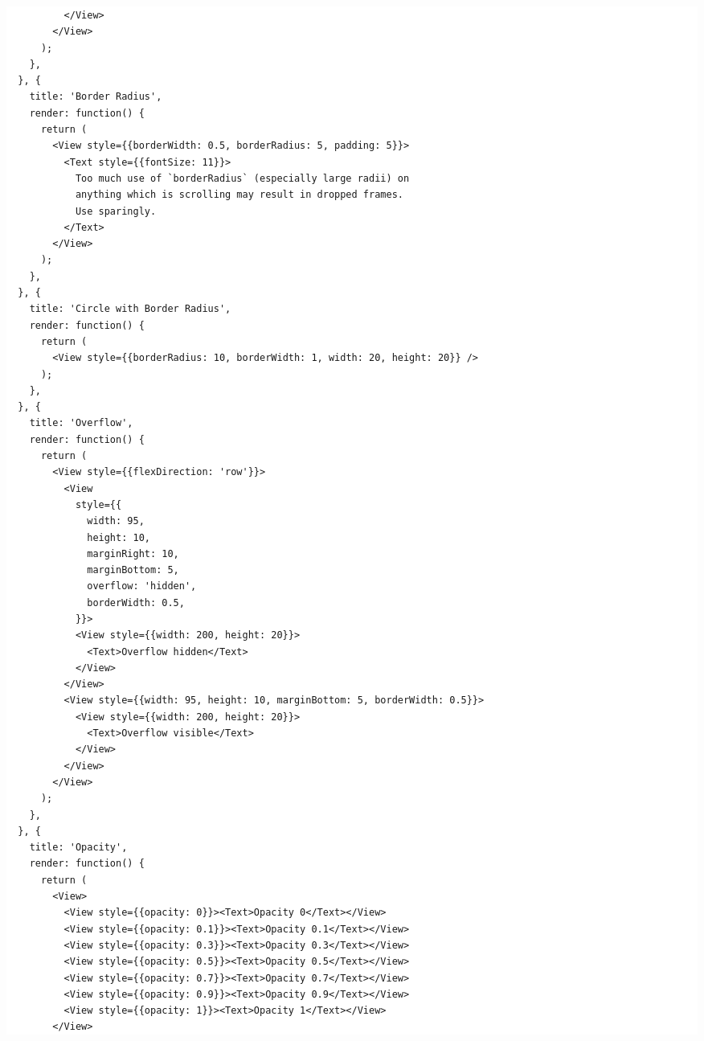 ``` 
          </View>
        </View>
      );
    },
  }, {
    title: 'Border Radius',
    render: function() {
      return (
        <View style={{borderWidth: 0.5, borderRadius: 5, padding: 5}}>
          <Text style={{fontSize: 11}}>
            Too much use of `borderRadius` (especially large radii) on
            anything which is scrolling may result in dropped frames.
            Use sparingly.
          </Text>
        </View>
      );
    },
  }, {
    title: 'Circle with Border Radius',
    render: function() {
      return (
        <View style={{borderRadius: 10, borderWidth: 1, width: 20, height: 20}} />
      );
    },
  }, {
    title: 'Overflow',
    render: function() {
      return (
        <View style={{flexDirection: 'row'}}>
          <View
            style={{
              width: 95,
              height: 10,
              marginRight: 10,
              marginBottom: 5,
              overflow: 'hidden',
              borderWidth: 0.5,
            }}>
            <View style={{width: 200, height: 20}}>
              <Text>Overflow hidden</Text>
            </View>
          </View>
          <View style={{width: 95, height: 10, marginBottom: 5, borderWidth: 0.5}}>
            <View style={{width: 200, height: 20}}>
              <Text>Overflow visible</Text>
            </View>
          </View>
        </View>
      );
    },
  }, {
    title: 'Opacity',
    render: function() {
      return (
        <View>
          <View style={{opacity: 0}}><Text>Opacity 0</Text></View>
          <View style={{opacity: 0.1}}><Text>Opacity 0.1</Text></View>
          <View style={{opacity: 0.3}}><Text>Opacity 0.3</Text></View>
          <View style={{opacity: 0.5}}><Text>Opacity 0.5</Text></View>
          <View style={{opacity: 0.7}}><Text>Opacity 0.7</Text></View>
          <View style={{opacity: 0.9}}><Text>Opacity 0.9</Text></View>
          <View style={{opacity: 1}}><Text>Opacity 1</Text></View>
        </View>
```